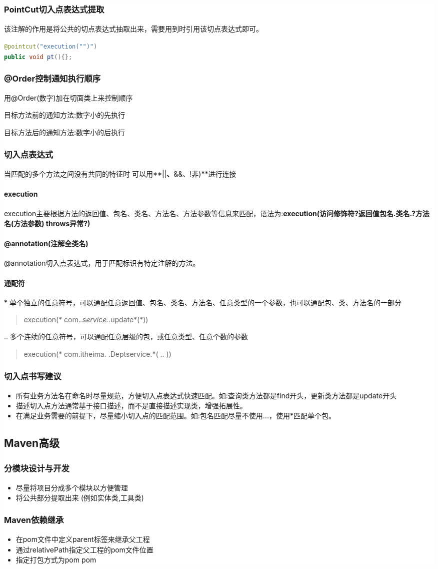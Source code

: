 ### PointCut切入点表达式提取

该注解的作用是将公共的切点表达式抽取出来，需要用到时引用该切点表达式即可。

```java
@pointcut("execution("")")
public void pt(){};
```

### @Order控制通知执行顺序

用@Order(数字)加在切面类上来控制顺序

目标方法前的通知方法:数字小的先执行

目标方法后的通知方法:数字小的后执行

### 切入点表达式

当匹配的多个方法之间没有共同的特征时  可以用**||**、**&&、!非)**进行连接

#### execution

execution主要根据方法的返回值、包名、类名、方法名、方法参数等信息来匹配，语法为:**execution(访问修饰符?返回值包名.类名.?方法名(方法参数) throws异常?)**

#### @annotation(注解全类名)

@annotation切入点表达式，用于匹配标识有特定注解的方法。

#### 通配符

\* 单个独立的任意符号，可以通配任意返回值、包名、类名、方法名、任意类型的一个参数，也可以通配包、类、方法名的一部分

> execution(* com.*.service.*.update*(*))

.. 多个连续的任意符号，可以通配任意层级的包，或任意类型、任意个数的参数

> execution(* com.itheima. .Deptservice.*( .. ))

### 切入点书写建议

* 所有业务方法名在命名时尽量规范，方便切入点表达式快速匹配。如:查询类方法都是find开头，更新类方法都是update开头
* 描述切入点方法通常基于接口描述，而不是直接描述实现类，增强拓展性。
* 在满足业务需要的前提下，尽量缩小切入点的匹配范围。如:包名匹配尽量不使用...，使用*匹配单个包。

## Maven高级

### 分模块设计与开发

* 尽量将项目分成多个模块以方便管理
* 将公共部分提取出来  (例如实体类,工具类)

### Maven依赖继承

* 在pom文件中定义parent标签来继承父工程
* 通过relativePath指定父工程的pom文件位置
* 指定打包方式为pom  <packaging>pom</packaging>
